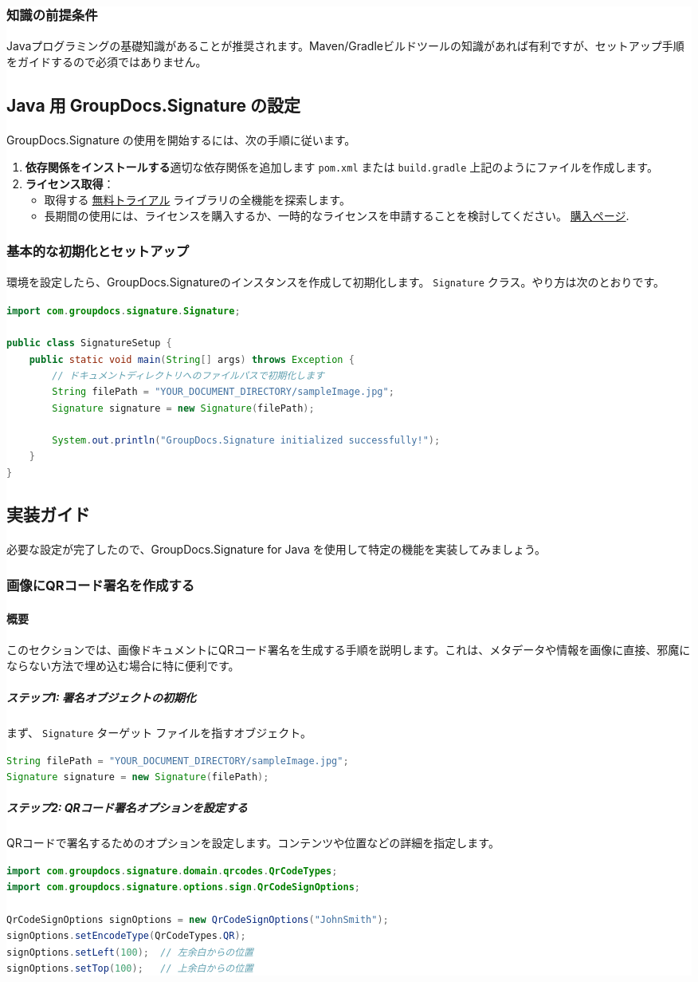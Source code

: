### 知識の前提条件
Javaプログラミングの基礎知識があることが推奨されます。Maven/Gradleビルドツールの知識があれば有利ですが、セットアップ手順をガイドするので必須ではありません。

## Java 用 GroupDocs.Signature の設定

GroupDocs.Signature の使用を開始するには、次の手順に従います。

1. **依存関係をインストールする**適切な依存関係を追加します `pom.xml` または `build.gradle` 上記のようにファイルを作成します。
2. **ライセンス取得**：
   - 取得する [無料トライアル](https://releases.groupdocs.com/signature/java/) ライブラリの全機能を探索します。
   - 長期間の使用には、ライセンスを購入するか、一時的なライセンスを申請することを検討してください。 [購入ページ](https://purchase。groupdocs.com/buy).

### 基本的な初期化とセットアップ
環境を設定したら、GroupDocs.Signatureのインスタンスを作成して初期化します。 `Signature` クラス。やり方は次のとおりです。

```java
import com.groupdocs.signature.Signature;

public class SignatureSetup {
    public static void main(String[] args) throws Exception {
        // ドキュメントディレクトリへのファイルパスで初期化します
        String filePath = "YOUR_DOCUMENT_DIRECTORY/sampleImage.jpg";
        Signature signature = new Signature(filePath);
        
        System.out.println("GroupDocs.Signature initialized successfully!");
    }
}
```

## 実装ガイド

必要な設定が完了したので、GroupDocs.Signature for Java を使用して特定の機能を実装してみましょう。

### 画像にQRコード署名を作成する

#### 概要
このセクションでは、画像ドキュメントにQRコード署名を生成する手順を説明します。これは、メタデータや情報を画像に直接、邪魔にならない方法で埋め込む場合に特に便利です。

##### ステップ1: 署名オブジェクトの初期化
まず、 `Signature` ターゲット ファイルを指すオブジェクト。
```java
String filePath = "YOUR_DOCUMENT_DIRECTORY/sampleImage.jpg";
Signature signature = new Signature(filePath);
```

##### ステップ2: QRコード署名オプションを設定する
QRコードで署名するためのオプションを設定します。コンテンツや位置などの詳細を指定します。

```java
import com.groupdocs.signature.domain.qrcodes.QrCodeTypes;
import com.groupdocs.signature.options.sign.QrCodeSignOptions;

QrCodeSignOptions signOptions = new QrCodeSignOptions("JohnSmith");
signOptions.setEncodeType(QrCodeTypes.QR);
signOptions.setLeft(100);  // 左余白からの位置
signOptions.setTop(100);   // 上余白からの位置
```
